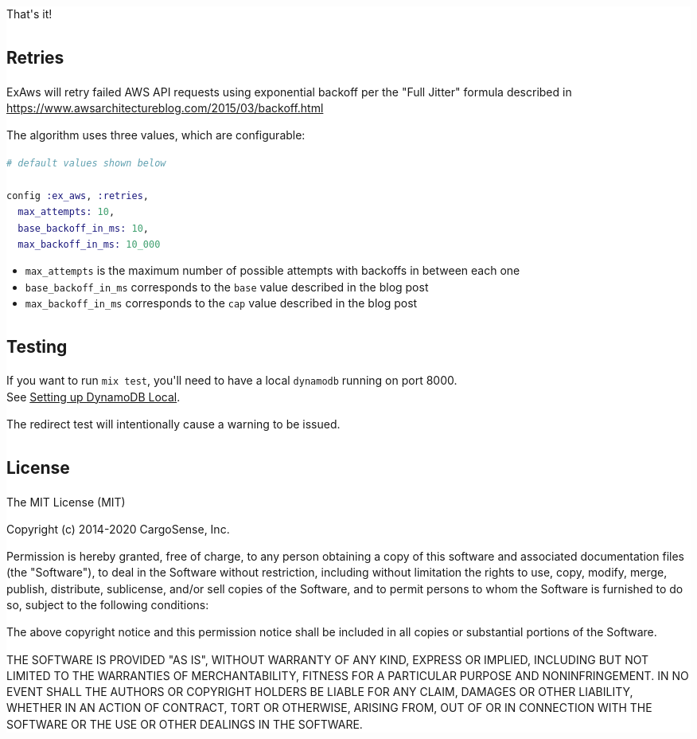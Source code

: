 That's it!

## Retries

ExAws will retry failed AWS API requests using exponential backoff per the
"Full Jitter" formula described in
https://www.awsarchitectureblog.com/2015/03/backoff.html

The algorithm uses three values, which are configurable:

```elixir
# default values shown below

config :ex_aws, :retries,
  max_attempts: 10,
  base_backoff_in_ms: 10,
  max_backoff_in_ms: 10_000
```

* `max_attempts` is the maximum number of possible attempts with backoffs in between each one
* `base_backoff_in_ms` corresponds to the `base` value described in the blog post
* `max_backoff_in_ms` corresponds to the `cap` value described in the blog post

## Testing

If you want to run `mix test`, you'll need to have a local `dynamodb` running on port 8000.  
See [Setting up DynamoDB Local](https://docs.aws.amazon.com/amazondynamodb/latest/developerguide/DynamoDBLocal.DownloadingAndRunning.html).

The redirect test will intentionally cause a warning to be issued.

## License

The MIT License (MIT)

Copyright (c) 2014-2020 CargoSense, Inc.

Permission is hereby granted, free of charge, to any person obtaining a copy
of this software and associated documentation files (the "Software"), to deal
in the Software without restriction, including without limitation the rights
to use, copy, modify, merge, publish, distribute, sublicense, and/or sell
copies of the Software, and to permit persons to whom the Software is
furnished to do so, subject to the following conditions:

The above copyright notice and this permission notice shall be included in
all copies or substantial portions of the Software.

THE SOFTWARE IS PROVIDED "AS IS", WITHOUT WARRANTY OF ANY KIND, EXPRESS OR
IMPLIED, INCLUDING BUT NOT LIMITED TO THE WARRANTIES OF MERCHANTABILITY,
FITNESS FOR A PARTICULAR PURPOSE AND NONINFRINGEMENT. IN NO EVENT SHALL THE
AUTHORS OR COPYRIGHT HOLDERS BE LIABLE FOR ANY CLAIM, DAMAGES OR OTHER
LIABILITY, WHETHER IN AN ACTION OF CONTRACT, TORT OR OTHERWISE, ARISING FROM,
OUT OF OR IN CONNECTION WITH THE SOFTWARE OR THE USE OR OTHER DEALINGS IN
THE SOFTWARE.
